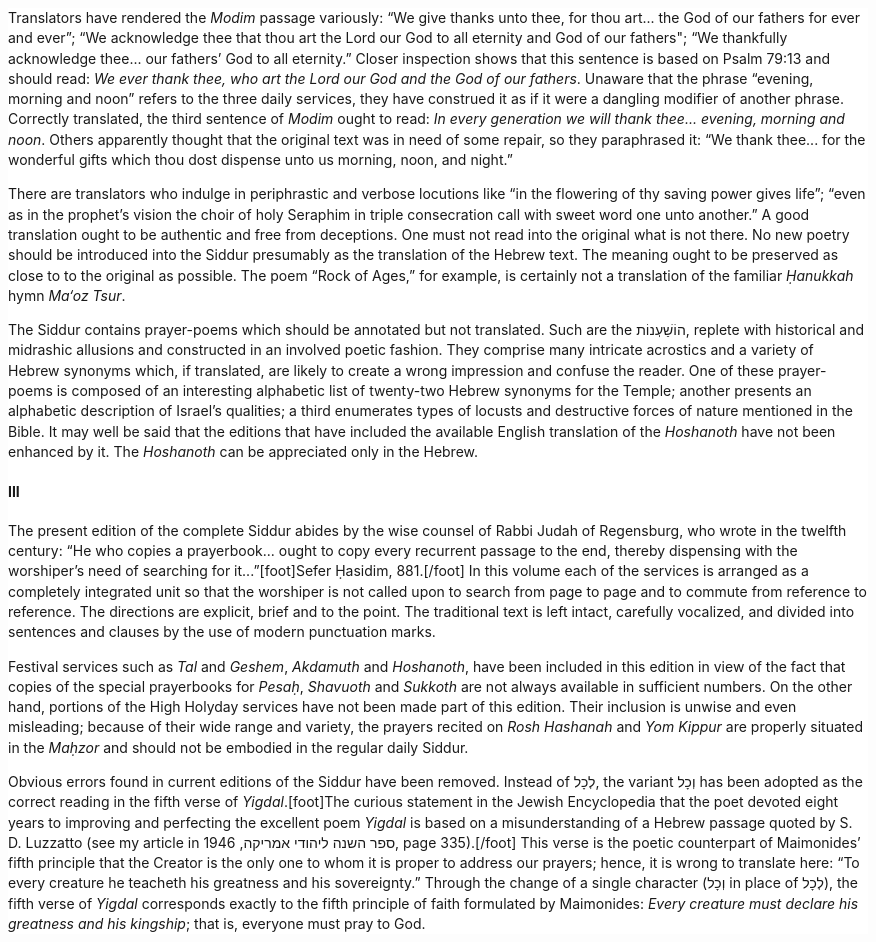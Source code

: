Translators have rendered the <em>Modim</em> passage variously: “We give thanks unto thee, for thou art... the God of our fathers for ever and ever”; “We acknowledge thee that thou art the Lord our God to all eternity and God of our fathers"; “We thankfully acknowledge thee... our fathers’ God to all eternity.” Closer inspection shows that this sentence is based on Psalm 79:13 and should read: <em>We ever thank thee, who art the Lord our God and the God of our fathers</em>. Unaware that the phrase “evening, morning and noon” refers to the three daily services, they have construed it as if it were a dangling modifier of another phrase. Correctly translated, the third sentence of <em>Modim</em> ought to read: <em>In every generation we will thank thee... evening, morning and noon</em>. Others apparently thought that the original text was in need of some repair, so they paraphrased it: “We thank thee... for the wonderful gifts which thou dost dispense unto us morning, noon, and night.”

There are translators who indulge in periphrastic and verbose locutions like “in the flowering of thy saving power gives life”; “even as in the prophet’s vision the choir of holy Seraphim in triple consecration call with sweet word one unto another.” A good translation ought to be authentic and free from deceptions. One must not read into the original what is not there. No new poetry should be introduced into the Siddur presumably as the translation of the Hebrew text. The meaning ought to be preserved as close to to the original as possible. The poem “Rock of Ages,” for example, is certainly not a translation of the familiar <em>Ḥanukkah</em> hymn <em>Ma‘oz Tsur</em>.

The Siddur contains prayer-poems which should be annotated but not translated. Such are the הוֹשַׁעְנוֹת, replete with historical and midrashic allusions and constructed in an involved poetic fashion. They comprise many intricate acrostics and a variety of Hebrew synonyms which, if translated, are likely to create a wrong impression and confuse the reader. One of these prayer-poems is composed of an interesting alphabetic list of twenty-two Hebrew synonyms for the Temple; another presents an alphabetic description of Israel’s qualities; a third enumerates types of locusts and destructive forces of nature mentioned in the Bible. It may well be said that the editions that have included the available English translation of the <em>Hoshanoth</em> have not been enhanced by it. The <em>Hoshanoth</em> can be appreciated only in the Hebrew.

<h4>III</h4>

The present edition of the complete Siddur abides by the wise counsel of Rabbi Judah of Regensburg, who wrote in the twelfth century: “He who copies a prayerbook... ought to copy every recurrent passage to the end, thereby dispensing with the worshiper’s need of searching for it...”[foot]Sefer Ḥasidim, 881.[/foot] In this volume each of the services is arranged as a completely integrated unit so that the worshiper is not called upon to search from page to page and to commute from reference to reference. The directions are explicit, brief and to the point. The traditional text is left intact, carefully vocalized, and divided into sentences and clauses by the use of modern punctuation marks.

Festival services such as <em>Tal</em> and <em>Geshem</em>, <em>Akdamuth</em> and <em>Hoshanoth</em>, have been included in this edition in view of the fact that copies of the special prayerbooks for <em>Pesaḥ</em>, <em>Shavuoth</em> and <em>Sukkoth</em> are not always available in sufficient numbers. On the other hand, portions of the High Holyday services have not been made part of this edition. Their inclusion is unwise and even misleading; because of their wide range and variety, the prayers recited on <em>Rosh Hashanah</em> and <em>Yom Kippur</em> are properly situated in the <em>Maḥzor</em> and should not be embodied in the regular daily Siddur.

Obvious errors found in current editions of the Siddur have been removed. Instead of לְכָל, the variant וְכָל has been adopted as the correct reading in the fifth verse of <em>Yigdal</em>.[foot]The curious statement in the Jewish Encyclopedia that the poet devoted eight years to improving and perfecting the excellent poem <em>Yigdal</em> is based on a misunderstanding of a Hebrew passage quoted by S. D. Luzzatto (see my article in ספר השנה ליהודי אמריקה, 1946, page 335).[/foot] This verse is the poetic counterpart of Maimonides’ fifth principle that the Creator is the only one to whom it is proper to address our prayers; hence, it is wrong to translate here: “To every creature he teacheth his greatness and his sovereignty.” Through the change of a single character (וְכָל in place of לְכָל), the fifth verse of <em>Yigdal</em> corresponds exactly to the fifth principle of faith formulated by Maimonides: <em>Every creature must declare his greatness and his kingship</em>; that is, everyone must pray to God.
